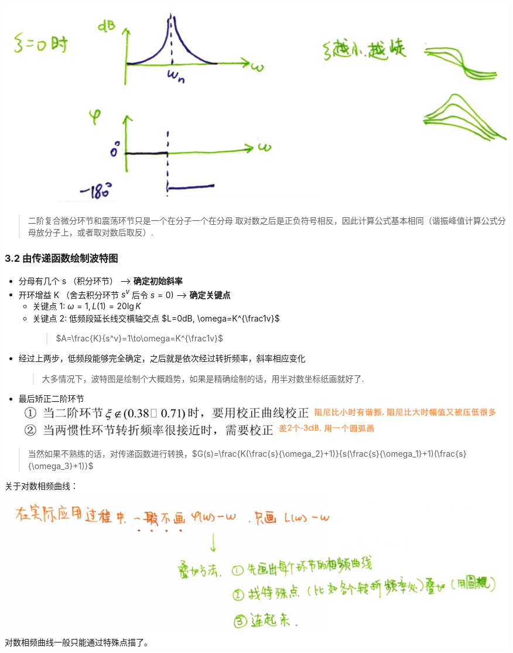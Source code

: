 ![](assets/%E7%AC%AC05%E7%AB%A0%20%E7%BA%BF%E6%80%A7%E7%B3%BB%E7%BB%9F%E7%9A%84%E9%A2%91%E5%9F%9F%E5%88%86%E6%9E%90%E6%B3%95/2022-03-08-21-25-02.png)

> 二阶复合微分环节和震荡环节只是一个在分子一个在分母
> 取对数之后是正负符号相反，因此计算公式基本相同（谐振峰值计算公式分母放分子上，或者取对数后取反）.

### 3.2 由传递函数绘制波特图

- 分母有几个 s （积分环节） --> **确定初始斜率**
- 开环增益 K （舍去积分环节 $s^v$ 后令 $s=0$) --> **确定关键点**
    - 关键点 1: $\omega=1, L(1)=20\lg K$
    - 关键点 2: 低频段延长线交横轴交点 $L=0dB, \omega=K^{\frac1v}$
        > $A=\frac{K}{s^v}=1\to\omega=K^{\frac1v}$
- 经过上两步，低频段能够完全确定，之后就是依次经过转折频率，斜率相应变化
    > 大多情况下，波特图是绘制个大概趋势，如果是精确绘制的话，用半对数坐标纸画就好了.
- 最后矫正二阶环节
    ![](assets/%E7%AC%AC05%E7%AB%A0%20%E7%BA%BF%E6%80%A7%E7%B3%BB%E7%BB%9F%E7%9A%84%E9%A2%91%E5%9F%9F%E5%88%86%E6%9E%90%E6%B3%95/2022-03-08-21-43-34.png)

> 当然如果不熟练的话，对传递函数进行转换，$G(s)=\frac{K(\frac{s}{\omega_2}+1)}{s(\frac{s}{\omega_1}+1)(\frac{s}{\omega_3}+1)}$

关于对数相频曲线：
![](assets/%E7%AC%AC05%E7%AB%A0%20%E7%BA%BF%E6%80%A7%E7%B3%BB%E7%BB%9F%E7%9A%84%E9%A2%91%E5%9F%9F%E5%88%86%E6%9E%90%E6%B3%95/2022-03-08-21-47-52.png)
对数相频曲线一般只能通过特殊点描了。
